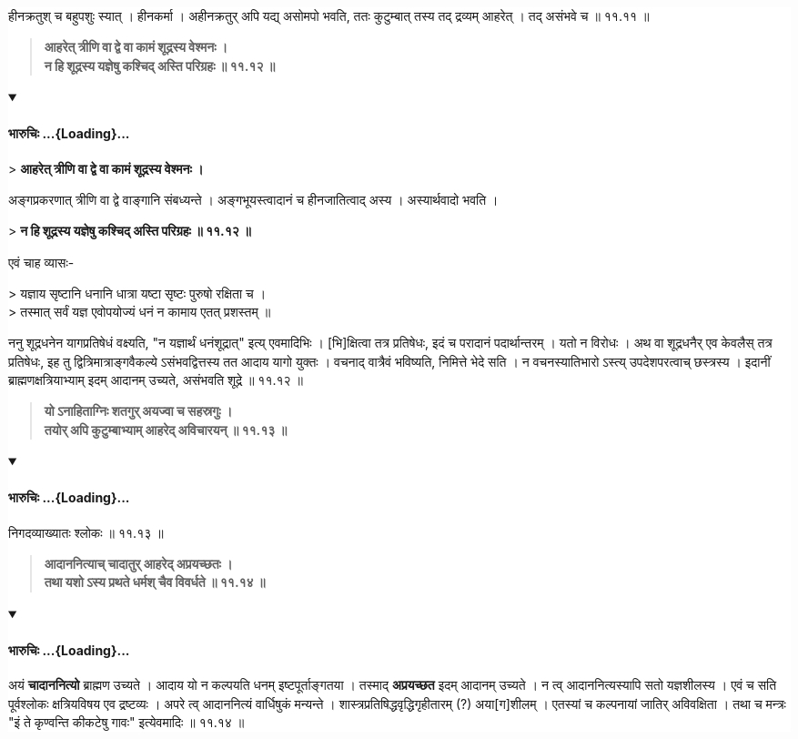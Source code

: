 
हीनक्रतुश् च बहुपशुः स्यात् । हीनकर्मा । अहीनक्रतुर् अपि यद्य् असोमपो भवति, ततः कुटुम्बात् तस्य तद् द्रव्यम् आहरेत् । तद् असंभवे च ॥ ११.११ ॥
</details>
</div>


> **आहरेत् त्रीणि वा द्वे वा कामं शूद्रस्य वेश्मनः ।**  
> **न हि शूद्रस्य यज्ञेषु कश्चिद् अस्ति परिग्रहः  ॥ ११.१२ ॥**

<div class="js_include" newlevelforh1="4" title="भारुचिः" unfilled url="/kalpAntaram/smRtiH/manuH/bhAruchiH/11/013_Aharet_trINi.md">
<details open><summary><h4>भारुचिः ...{Loading}...</h4></summary>


&gt; **आहरेत् त्रीणि वा द्वे वा कामं शूद्रस्य वेश्मनः ।**

अङ्गप्रकरणात् त्रीणि वा द्वे वाङ्गानि संबध्यन्ते । अङ्गभूयस्त्वादानं च हीनजातित्वाद् अस्य । अस्यार्थवादो भवति ।

&gt; **न हि शूद्रस्य यज्ञेषु कश्चिद् अस्ति परिग्रहः  ॥ ११.१२ ॥**

एवं चाह व्यासः-


&gt; यज्ञाय सृष्टानि धनानि धात्रा यष्टा सृष्टः पुरुषो रक्षिता च ।  
&gt; तस्मात् सर्वं यज्ञ एवोपयोज्यं धनं न कामाय एतत् प्रशस्तम् ॥

ननु शूद्रधनेन यागप्रतिषेधं वक्ष्यति, "न यज्ञार्थं धनंशूद्रात्" इत्य् एवमादिभिः । [भि]क्षित्वा तत्र प्रतिषेधः, इदं च परादानं पदार्थान्तरम् । यतो न विरोधः । अथ वा शूद्रधनैर् एव केवलैस् तत्र प्रतिषेधः, इह तु द्वित्रिमात्राङ्गवैकल्ये ऽसंभवद्वित्तस्य तत आदाय यागो युक्तः । वचनाद् वात्रैवं भविष्यति, निमित्ते भेदे सति । न वचनस्यातिभारो ऽस्त्य् उपदेशपरत्वाच् छस्त्रस्य । इदानीं ब्राह्मणक्षत्रियाभ्याम् इदम् आदानम् उच्यते, असंभवति शूद्रे ॥ ११.१२ ॥


</details>
</div>

> **यो ऽनाहिताग्निः शतगुर् अयज्वा च सहस्रगुः ।**  
> **तयोर् अपि कुटुम्बाभ्याम् आहरेद् अविचारयन्  ॥ ११.१३ ॥**

<div class="js_include" newlevelforh1="4" title="भारुचिः" unfilled url="/kalpAntaram/smRtiH/manuH/bhAruchiH/11/014_yo.anAhitAgniH.md">
<details open><summary><h4>भारुचिः ...{Loading}...</h4></summary>


निगदव्याख्यातः श्लोकः ॥ ११.१३ ॥
</details>
</div>


> **आदाननित्याच् चादातुर् आहरेद् अप्रयच्छतः ।**  
> **तथा यशो ऽस्य प्रथते धर्मश् चैव विवर्धते  ॥ ११.१४ ॥**

<div class="js_include" newlevelforh1="4" title="भारुचिः" unfilled url="/kalpAntaram/smRtiH/manuH/bhAruchiH/11/015_AdAna-nityAch_chAdAtur.md">
<details open><summary><h4>भारुचिः ...{Loading}...</h4></summary>


अयं **चादाननित्यो** ब्राह्मण उच्यते । आदाय यो न कल्पयति धनम् इष्टपूर्ताङ्गतया । तस्माद् **अप्रयच्छत** इदम् आदानम् उच्यते । न त्व् आदाननित्यस्यापि सतो यज्ञशीलस्य । एवं च सति पूर्वश्लोकः क्षत्रियविषय एव द्रष्टव्यः । अपरे त्व् आदाननित्यं वार्धिषुकं मन्यन्ते । शास्त्रप्रतिषिद्धवृद्धिगृहीतारम् (?) अया[ग]शीलम् । एतस्यां च कल्पनायां जातिर् अविवक्षिता । तथा च मन्त्रः "इं ते कृण्वन्ति कीकटेषु गावः" इत्येवमादिः ॥ ११.१४ ॥
</details>
</div>
